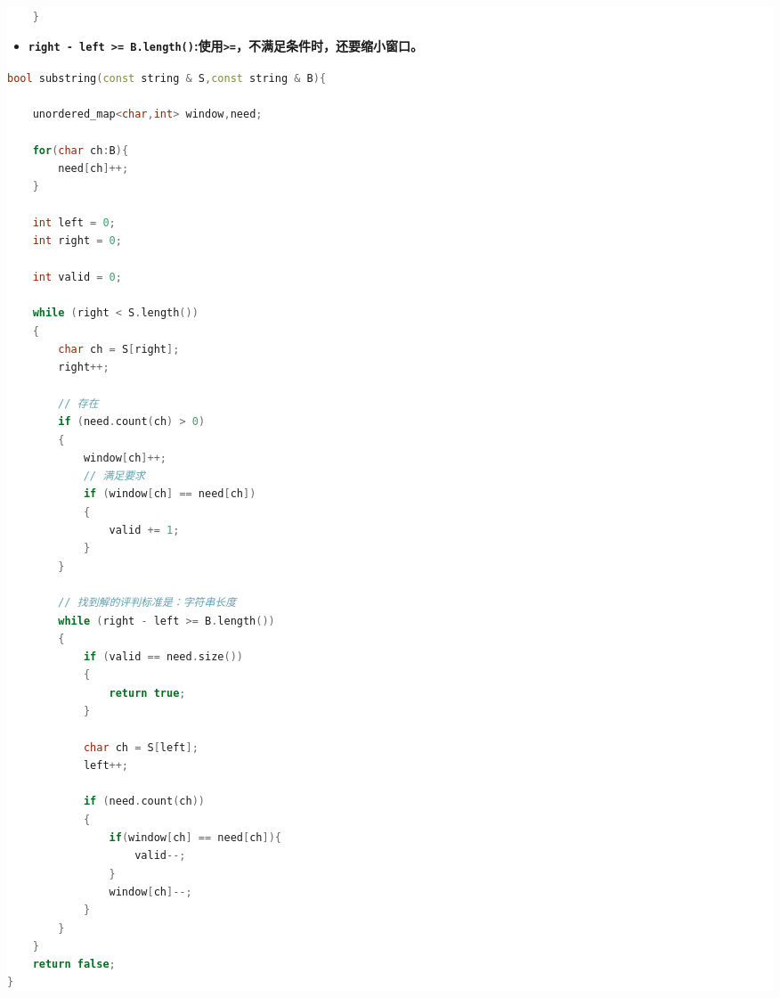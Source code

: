 ```cpp
    }    
```

- **`right - left >= B.length()`:使用`>=`，不满足条件时，还要缩小窗口。**


```cpp
bool substring(const string & S,const string & B){

    unordered_map<char,int> window,need;

    for(char ch:B){
        need[ch]++;
    }

    int left = 0;
    int right = 0;

    int valid = 0;

    while (right < S.length())
    {
        char ch = S[right];
        right++;

        // 存在
        if (need.count(ch) > 0)
        {
            window[ch]++;
            // 满足要求
            if (window[ch] == need[ch])
            {
                valid += 1;
            } 
        }

        // 找到解的评判标准是：字符串长度
        while (right - left >= B.length())
        {
            if (valid == need.size())
            {
                return true;
            }
            
            char ch = S[left];
            left++;

            if (need.count(ch))
            {
                if(window[ch] == need[ch]){
                    valid--;
                }
                window[ch]--;
            }
        }
    }    
    return false;
}
```
